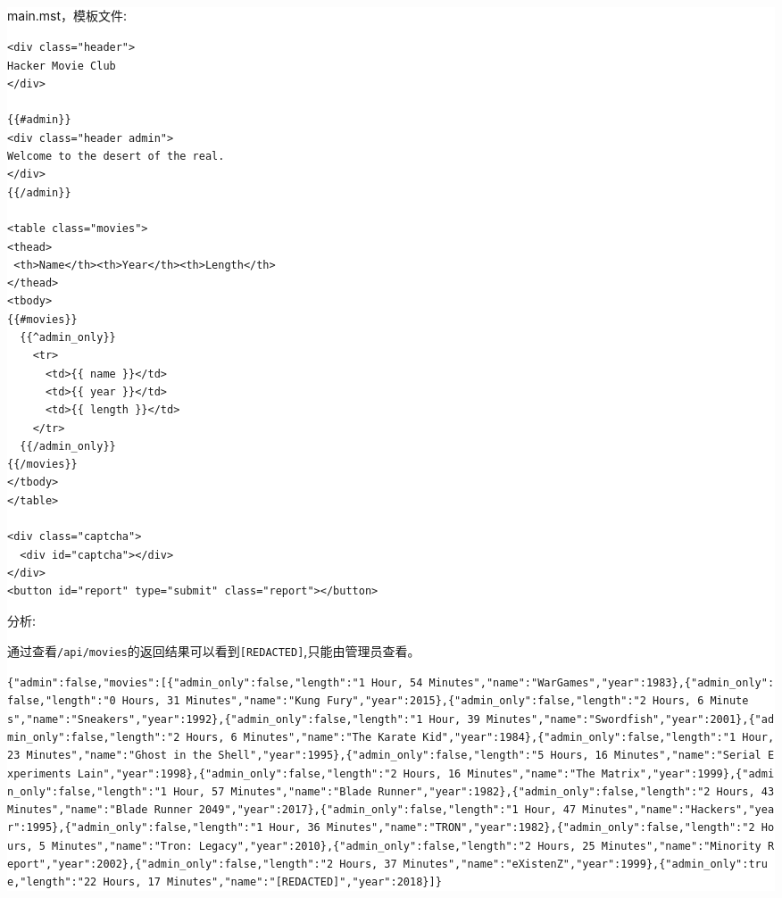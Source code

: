 main.mst，模板文件:

```
<div class="header">
Hacker Movie Club
</div>

{{#admin}}
<div class="header admin">
Welcome to the desert of the real.
</div>
{{/admin}}

<table class="movies">
<thead>
 <th>Name</th><th>Year</th><th>Length</th>
</thead>
<tbody>
{{#movies}}
  {{^admin_only}}
    <tr>
      <td>{{ name }}</td>
      <td>{{ year }}</td>
      <td>{{ length }}</td>
    </tr>
  {{/admin_only}}
{{/movies}}
</tbody>
</table>

<div class="captcha">
  <div id="captcha"></div>
</div>
<button id="report" type="submit" class="report"></button>
```

分析:

通过查看`/api/movies`的返回结果可以看到`[REDACTED]`,只能由管理员查看。

```
{"admin":false,"movies":[{"admin_only":false,"length":"1 Hour, 54 Minutes","name":"WarGames","year":1983},{"admin_only":false,"length":"0 Hours, 31 Minutes","name":"Kung Fury","year":2015},{"admin_only":false,"length":"2 Hours, 6 Minutes","name":"Sneakers","year":1992},{"admin_only":false,"length":"1 Hour, 39 Minutes","name":"Swordfish","year":2001},{"admin_only":false,"length":"2 Hours, 6 Minutes","name":"The Karate Kid","year":1984},{"admin_only":false,"length":"1 Hour, 23 Minutes","name":"Ghost in the Shell","year":1995},{"admin_only":false,"length":"5 Hours, 16 Minutes","name":"Serial Experiments Lain","year":1998},{"admin_only":false,"length":"2 Hours, 16 Minutes","name":"The Matrix","year":1999},{"admin_only":false,"length":"1 Hour, 57 Minutes","name":"Blade Runner","year":1982},{"admin_only":false,"length":"2 Hours, 43 Minutes","name":"Blade Runner 2049","year":2017},{"admin_only":false,"length":"1 Hour, 47 Minutes","name":"Hackers","year":1995},{"admin_only":false,"length":"1 Hour, 36 Minutes","name":"TRON","year":1982},{"admin_only":false,"length":"2 Hours, 5 Minutes","name":"Tron: Legacy","year":2010},{"admin_only":false,"length":"2 Hours, 25 Minutes","name":"Minority Report","year":2002},{"admin_only":false,"length":"2 Hours, 37 Minutes","name":"eXistenZ","year":1999},{"admin_only":true,"length":"22 Hours, 17 Minutes","name":"[REDACTED]","year":2018}]}
```

